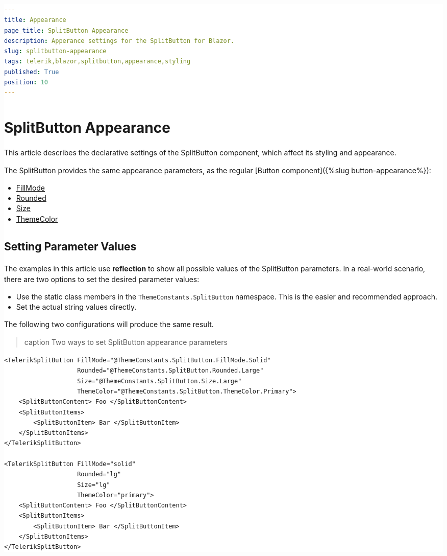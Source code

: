 ```yaml
---
title: Appearance
page_title: SplitButton Appearance
description: Apperance settings for the SplitButton for Blazor.
slug: splitbutton-appearance
tags: telerik,blazor,splitbutton,appearance,styling
published: True
position: 10
---
```


# SplitButton Appearance

This article describes the declarative settings of the SplitButton component, which affect its styling and appearance.

The SplitButton provides the same appearance parameters, as the regular [Button component]({%slug button-appearance%}):

* [FillMode](#fillmode)
* [Rounded](#rounded)
* [Size](#size)
* [ThemeColor](#themecolor)


## Setting Parameter Values

The examples in this article use **reflection** to show all possible values of the SplitButton parameters. In a real-world scenario, there are two options to set the desired parameter values:

* Use the static class members in the `ThemeConstants.SplitButton` namespace. This is the easier and recommended approach.
* Set the actual string values directly.

The following two configurations will produce the same result.

>caption Two ways to set SplitButton appearance parameters

````CSHTML
<TelerikSplitButton FillMode="@ThemeConstants.SplitButton.FillMode.Solid"
                    Rounded="@ThemeConstants.SplitButton.Rounded.Large"
                    Size="@ThemeConstants.SplitButton.Size.Large"
                    ThemeColor="@ThemeConstants.SplitButton.ThemeColor.Primary">
    <SplitButtonContent> Foo </SplitButtonContent>
    <SplitButtonItems>
        <SplitButtonItem> Bar </SplitButtonItem>
    </SplitButtonItems>
</TelerikSplitButton>

<TelerikSplitButton FillMode="solid"
                    Rounded="lg"
                    Size="lg"
                    ThemeColor="primary">
    <SplitButtonContent> Foo </SplitButtonContent>
    <SplitButtonItems>
        <SplitButtonItem> Bar </SplitButtonItem>
    </SplitButtonItems>
</TelerikSplitButton>
````

